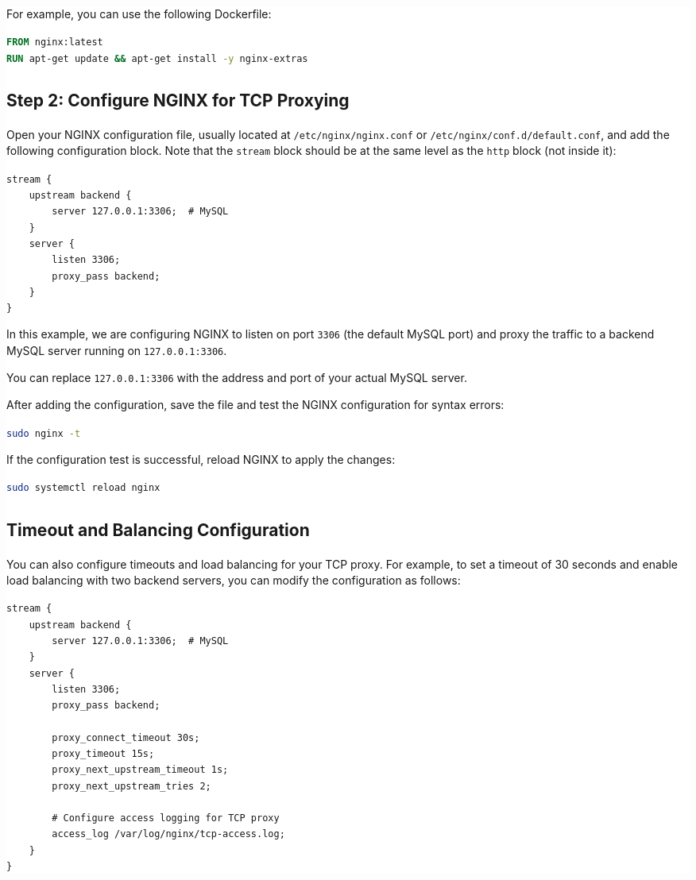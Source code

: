 For example, you can use the following Dockerfile:

```dockerfile
FROM nginx:latest
RUN apt-get update && apt-get install -y nginx-extras
```

## Step 2: Configure NGINX for TCP Proxying

Open your NGINX configuration file, usually located at `/etc/nginx/nginx.conf` or `/etc/nginx/conf.d/default.conf`, and add the following configuration block. Note that the `stream` block should be at the same level as the `http` block (not inside it):

```nginx
stream {
    upstream backend {
        server 127.0.0.1:3306;  # MySQL
    }
    server {
        listen 3306;
        proxy_pass backend;
    }
}
```

In this example, we are configuring NGINX to listen on port `3306` (the default MySQL port) and proxy the traffic to a backend MySQL server running on `127.0.0.1:3306`.

You can replace `127.0.0.1:3306` with the address and port of your actual MySQL server.

After adding the configuration, save the file and test the NGINX configuration for syntax errors:

```bash
sudo nginx -t
```

If the configuration test is successful, reload NGINX to apply the changes:

```bash
sudo systemctl reload nginx
```

## Timeout and Balancing Configuration

You can also configure timeouts and load balancing for your TCP proxy. For example, to set a timeout of 30 seconds and enable load balancing with two backend servers, you can modify the configuration as follows:

```nginx
stream {
    upstream backend {
        server 127.0.0.1:3306;  # MySQL
    }
    server {
        listen 3306;
        proxy_pass backend;

        proxy_connect_timeout 30s;
        proxy_timeout 15s;
        proxy_next_upstream_timeout 1s;
        proxy_next_upstream_tries 2;

        # Configure access logging for TCP proxy
        access_log /var/log/nginx/tcp-access.log;
    }
}
```

